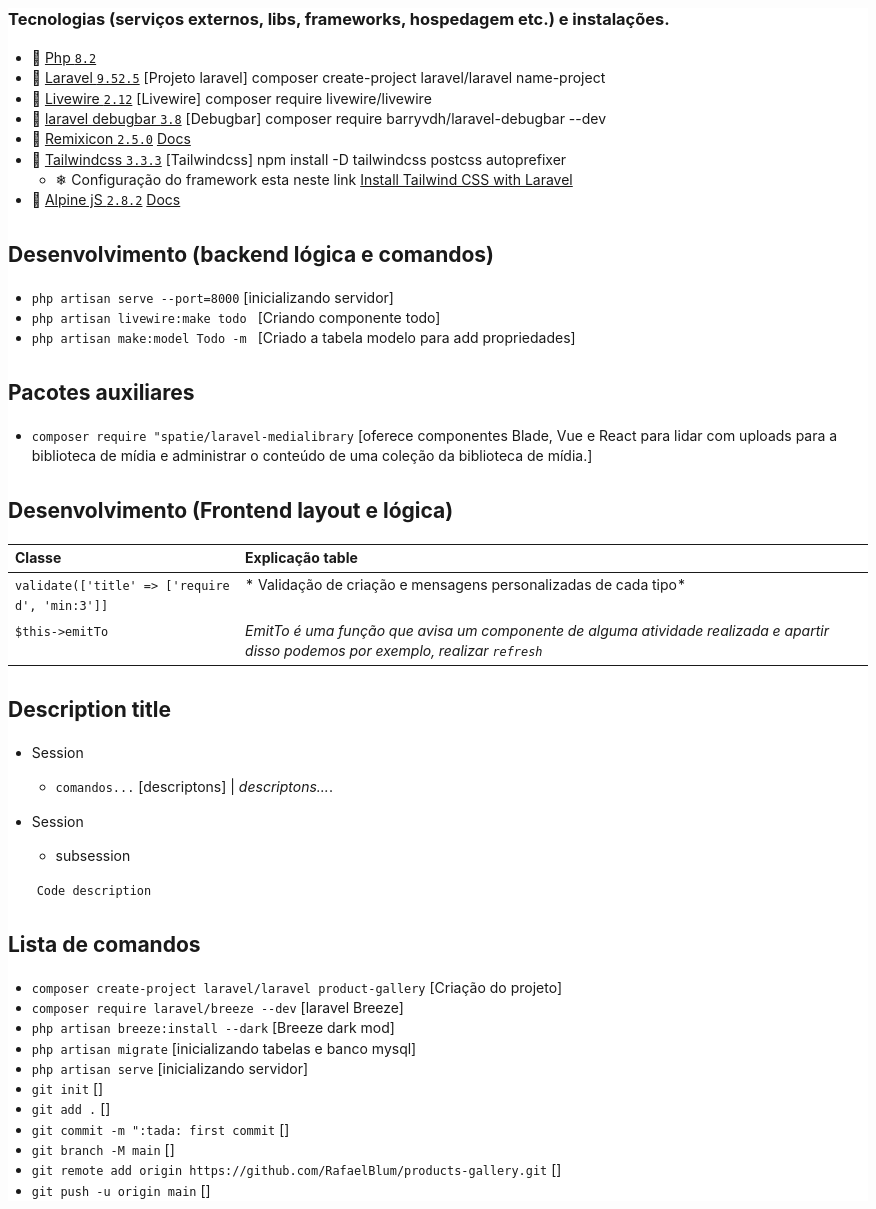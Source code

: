###  Tecnologias (serviços externos, libs, frameworks, hospedagem etc.) e instalações.

- 🧩 <a href="#" target="_blank">Php `8.2`</a>
- 🧩 <a href="#" target="_blank">Laravel `9.52.5`</a> [Projeto laravel] composer create-project laravel/laravel name-project
- 🧩 <a href="#" target="_blank">Livewire `2.12`</a> [Livewire] composer require livewire/livewire
- 🧩 <a href="#" target="_blank">laravel debugbar `3.8`</a> [Debugbar] composer require barryvdh/laravel-debugbar --dev
- 🧩 <a href="#" target="_blank">Remixicon `2.5.0`</a> [Docs](https://remixicon.com/)
- 🧩 <a href="#" target="_blank">Tailwindcss `3.3.3`</a> [Tailwindcss] npm install -D tailwindcss postcss autoprefixer
    - ❄ Configuração do framework esta neste link [Install Tailwind CSS with Laravel](https://tailwindcss.com/docs/guides/laravel)
- 🧩 <a href="#" target="_blank">Alpine jS `2.8.2`</a> [Docs](https://github.com/alpinejs/alpine/tree/v2.8.2)

## Desenvolvimento (backend lógica e comandos)
- `php artisan serve --port=8000` [inicializando servidor] 
- `php artisan livewire:make todo ` [Criando componente todo] 
- `php artisan make:model Todo -m ` [Criado a tabela modelo para add propriedades] 


## Pacotes auxiliares
- `composer require "spatie/laravel-medialibrary` [oferece componentes Blade, Vue e React para lidar com uploads para a biblioteca de mídia e administrar o conteúdo de uma coleção da biblioteca de mídia.] 
    
## Desenvolvimento (Frontend layout e lógica)


| Classe | Explicação table |
| :---         |     :---      |
| `validate(['title' => ['required', 'min:3']]` | * Validação de criação e mensagens personalizadas de cada tipo* |
| `$this->emitTo` | *EmitTo é uma função que avisa um componente de alguma atividade realizada e apartir disso podemos por exemplo, realizar `refresh`* |



## Description title
 
- Session
    - `comandos...` [descriptons] | _descriptons..._.


- Session
    - subsession
~~~~~~description
    Code description
~~~~~~


## Lista de comandos
- `composer create-project laravel/laravel product-gallery` [Criação do projeto] 
- `composer require laravel/breeze --dev` [laravel Breeze] 
- `php artisan breeze:install --dark` [Breeze dark mod] 
- `php artisan migrate` [inicializando tabelas e banco mysql]
- `php artisan serve` [inicializando servidor]
- `git init` []
- `git add .` []
- `git commit -m ":tada: first commit` []
- `git branch -M main` []
- `git remote add origin https://github.com/RafaelBlum/products-gallery.git` []
- `git push -u origin main` []